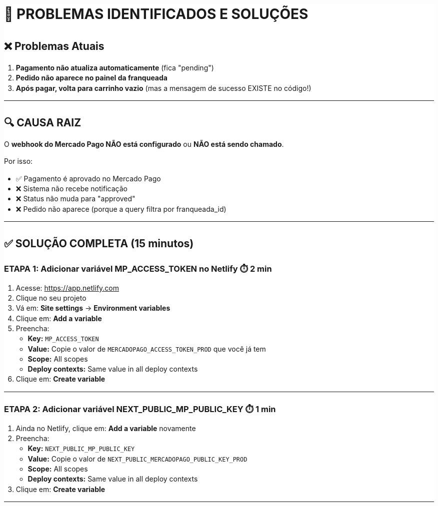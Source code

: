 # 🚨 PROBLEMAS IDENTIFICADOS E SOLUÇÕES

## ❌ Problemas Atuais

1. **Pagamento não atualiza automaticamente** (fica "pending")
2. **Pedido não aparece no painel da franqueada**
3. **Após pagar, volta para carrinho vazio** (mas a mensagem de sucesso EXISTE no código!)

---

## 🔍 CAUSA RAIZ

O **webhook do Mercado Pago NÃO está configurado** ou **NÃO está sendo chamado**.

Por isso:
- ✅ Pagamento é aprovado no Mercado Pago
- ❌ Sistema não recebe notificação
- ❌ Status não muda para "approved"  
- ❌ Pedido não aparece (porque a query filtra por franqueada_id)

---

## ✅ SOLUÇÃO COMPLETA (15 minutos)

### **ETAPA 1: Adicionar variável MP_ACCESS_TOKEN no Netlify** ⏱️ 2 min

1. Acesse: https://app.netlify.com
2. Clique no seu projeto
3. Vá em: **Site settings** → **Environment variables**
4. Clique em: **Add a variable**
5. Preencha:
   - **Key:** `MP_ACCESS_TOKEN`
   - **Value:** Copie o valor de `MERCADOPAGO_ACCESS_TOKEN_PROD` que você já tem
   - **Scope:** All scopes
   - **Deploy contexts:** Same value in all deploy contexts
6. Clique em: **Create variable**

---

### **ETAPA 2: Adicionar variável NEXT_PUBLIC_MP_PUBLIC_KEY** ⏱️ 1 min

1. Ainda no Netlify, clique em: **Add a variable** novamente
2. Preencha:
   - **Key:** `NEXT_PUBLIC_MP_PUBLIC_KEY`
   - **Value:** Copie o valor de `NEXT_PUBLIC_MERCADOPAGO_PUBLIC_KEY_PROD`
   - **Scope:** All scopes
   - **Deploy contexts:** Same value in all deploy contexts
3. Clique em: **Create variable**

---